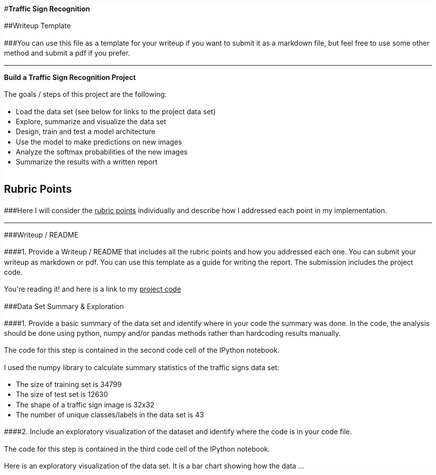 #**Traffic Sign Recognition** 

##Writeup Template

###You can use this file as a template for your writeup if you want to submit it as a markdown file, but feel free to use some other method and submit a pdf if you prefer.

---

**Build a Traffic Sign Recognition Project**

The goals / steps of this project are the following:
* Load the data set (see below for links to the project data set)
* Explore, summarize and visualize the data set
* Design, train and test a model architecture
* Use the model to make predictions on new images
* Analyze the softmax probabilities of the new images
* Summarize the results with a written report


[//]: # (Image References)

[image1]: ./examples/visualization.png "Visualization"
[image2]: ./examples/grayscale.png "Grayscaling"
[image3]: ./examples/random_noise.png "Random Noise"
[image4]: ./examples/1.png "Traffic Sign 1"
[image5]: ./examples/2.png "Traffic Sign 2"
[image6]: ./examples/2.png "Traffic Sign 3"
[image7]: ./examples/4.png "Traffic Sign 4"
[image8]: ./examples/5.png "Traffic Sign 5"

## Rubric Points
###Here I will consider the [rubric points](https://review.udacity.com/#!/rubrics/481/view) individually and describe how I addressed each point in my implementation.  

---
###Writeup / README

####1. Provide a Writeup / README that includes all the rubric points and how you addressed each one. You can submit your writeup as markdown or pdf. You can use this template as a guide for writing the report. The submission includes the project code.

You're reading it! and here is a link to my [project code](https://github.com/riczhao/CarND-Traffic-Sign-Classifier-Project)

###Data Set Summary & Exploration

####1. Provide a basic summary of the data set and identify where in your code the summary was done. In the code, the analysis should be done using python, numpy and/or pandas methods rather than hardcoding results manually.

The code for this step is contained in the second code cell of the IPython notebook.  

I used the numpy library to calculate summary statistics of the traffic
signs data set:

* The size of training set is 34799
* The size of test set is 12630
* The shape of a traffic sign image is 32x32
* The number of unique classes/labels in the data set is 43

####2. Include an exploratory visualization of the dataset and identify where the code is in your code file.

The code for this step is contained in the third code cell of the IPython notebook.  

Here is an exploratory visualization of the data set. It is a bar chart showing how the data ...
